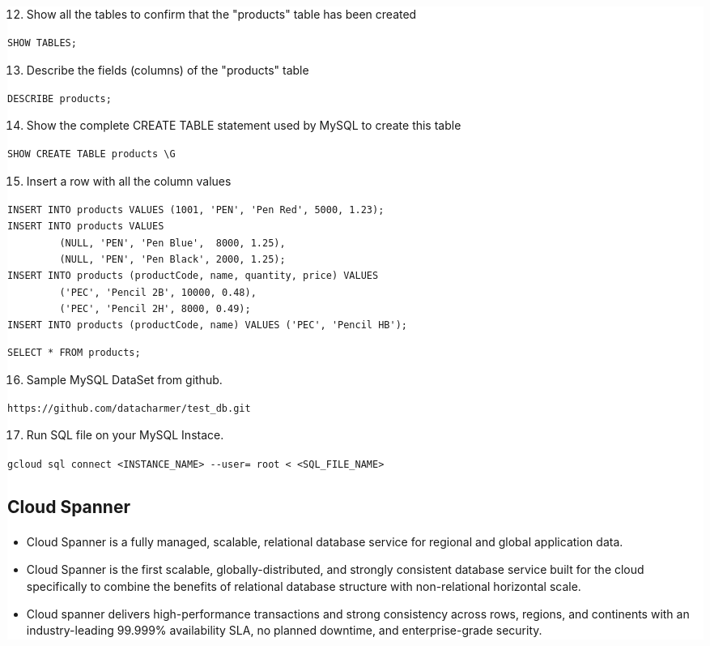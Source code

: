 12. Show all the tables to confirm that the "products" table has been created

```
SHOW TABLES;
```

13. Describe the fields (columns) of the "products" table

```
DESCRIBE products;
```

14. Show the complete CREATE TABLE statement used by MySQL to create this table

```
SHOW CREATE TABLE products \G
```

15. Insert a row with all the column values

```
INSERT INTO products VALUES (1001, 'PEN', 'Pen Red', 5000, 1.23);
INSERT INTO products VALUES
         (NULL, 'PEN', 'Pen Blue',  8000, 1.25),
         (NULL, 'PEN', 'Pen Black', 2000, 1.25);
INSERT INTO products (productCode, name, quantity, price) VALUES
         ('PEC', 'Pencil 2B', 10000, 0.48),
         ('PEC', 'Pencil 2H', 8000, 0.49);
INSERT INTO products (productCode, name) VALUES ('PEC', 'Pencil HB');
```



```
SELECT * FROM products;
```



16. Sample MySQL DataSet from github.

```
https://github.com/datacharmer/test_db.git
```



17. Run SQL file on your MySQL Instace.

```
gcloud sql connect <INSTANCE_NAME> --user= root < <SQL_FILE_NAME>
```

## Cloud Spanner

- Cloud Spanner is a fully managed, scalable, relational database service for regional and global application data.

- Cloud Spanner is the first scalable, globally-distributed, and strongly consistent database service built for the cloud specifically to combine the benefits of relational database structure with non-relational horizontal scale.

- Cloud spanner delivers high-performance transactions and strong consistency across rows, regions, and continents with an industry-leading 99.999% availability SLA, no planned downtime, and enterprise-grade security.
